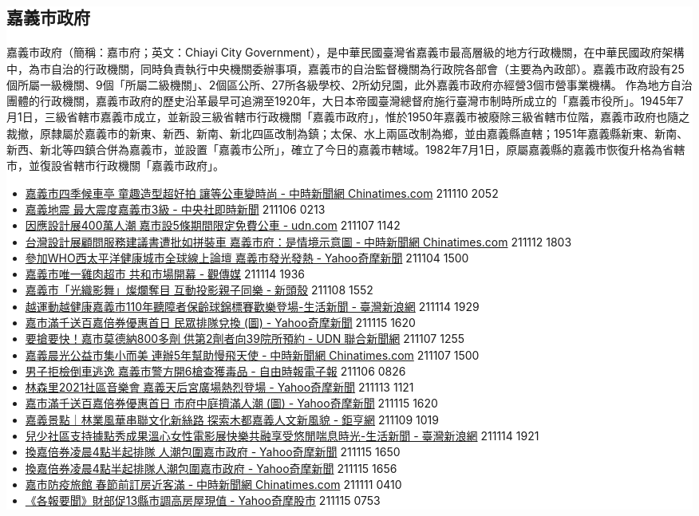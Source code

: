 ## 嘉義市政府

嘉義市政府（簡稱：嘉市府；英文：Chiayi City Government），是中華民國臺灣省嘉義市最高層級的地方行政機關，在中華民國政府架構中，為市自治的行政機關，同時負責執行中央機關委辦事項，嘉義市的自治監督機關為行政院各部會（主要為內政部）。嘉義市政府設有25個所屬一級機關、9個「所屬二級機關」、2個區公所、27所各級學校、2所幼兒園，此外嘉義市政府亦經營3個市營事業機構。
作為地方自治團體的行政機關，嘉義市政府的歷史沿革最早可追溯至1920年，大日本帝國臺灣總督府施行臺灣市制時所成立的「嘉義市役所」。1945年7月1日，三級省轄市嘉義市成立，並新設三級省轄市行政機關「嘉義市政府」，惟於1950年嘉義市被廢除三級省轄市位階，嘉義市政府也隨之裁撤，原隸屬於嘉義市的新東、新西、新南、新北四區改制為鎮；太保、水上兩區改制為鄉，並由嘉義縣直轄；1951年嘉義縣新東、新南、新西、新北等四鎮合併為嘉義市，並設置「嘉義市公所」，確立了今日的嘉義市轄域。1982年7月1日，原屬嘉義縣的嘉義市恢復升格為省轄市，並復設省轄市行政機關「嘉義市政府」。


- [嘉義市四季候車亭 童趣造型超好拍 讓等公車變時尚 - 中時新聞網 Chinatimes.com](https://www.chinatimes.com/realtimenews/20211110005386-260405 "嘉義市四季候車亭 童趣造型超好拍 讓等公車變時尚 - 中時新聞網 Chinatimes.com") 211110 2052
- [嘉義地震 最大震度嘉義市3級 - 中央社即時新聞](https://www.cna.com.tw/news/ahel/202111060003.aspx "嘉義地震 最大震度嘉義市3級 - 中央社即時新聞") 211106 0213
- [因應設計展400萬人潮 嘉市設5條期間限定免費公車 - udn.com](https://udn.com/news/story/7326/5872601 "因應設計展400萬人潮 嘉市設5條期間限定免費公車 - udn.com") 211107 1142
- [台灣設計展顧問服務建議書遭批如拼裝車 嘉義市府：是情境示意圖 - 中時新聞網 Chinatimes.com](https://www.chinatimes.com/realtimenews/20211112004122-260405 "台灣設計展顧問服務建議書遭批如拼裝車 嘉義市府：是情境示意圖 - 中時新聞網 Chinatimes.com") 211112 1803
- [參加WHO西太平洋健康城市全球線上論壇 嘉義市發光發熱 - Yahoo奇摩新聞](https://tw.news.yahoo.com/%E5%8F%83%E5%8A%A0who%E8%A5%BF%E5%A4%AA%E5%B9%B3%E6%B4%8B%E5%81%A5%E5%BA%B7%E5%9F%8E%E5%B8%82%E5%85%A8%E7%90%83%E7%B7%9A%E4%B8%8A%E8%AB%96%E5%A3%87-%E5%98%89%E7%BE%A9%E5%B8%82%E7%99%BC%E5%85%89%E7%99%BC%E7%86%B1-065551293.html "參加WHO西太平洋健康城市全球線上論壇 嘉義市發光發熱 - Yahoo奇摩新聞") 211104 1500
- [嘉義市唯一雞肉超市 共和市場開幕 - 觀傳媒](https://www.watchmedia01.com/fnews-20211115033647.html "嘉義市唯一雞肉超市 共和市場開幕 - 觀傳媒") 211114 1936
- [嘉義市「光織影舞」燦爛奪目 互動投影親子同樂 - 新頭殼](https://newtalk.tw/news/view/2021-11-08/663262 "嘉義市「光織影舞」燦爛奪目 互動投影親子同樂 - 新頭殼") 211108 1552
- [越運動越健康嘉義市110年聽障者保齡球錦標賽歡樂登場-生活新聞 - 臺灣新浪網](https://news.sina.com.tw/article/20211114/40561820.html "越運動越健康嘉義市110年聽障者保齡球錦標賽歡樂登場-生活新聞 - 臺灣新浪網") 211114 1929
- [嘉市滿千送百嘉倍券優惠首日 民眾排隊兌換 (圖) - Yahoo奇摩新聞](https://tw.news.yahoo.com/%E5%98%89%E5%B8%82%E6%BB%BF%E5%8D%83%E9%80%81%E7%99%BE%E5%98%89%E5%80%8D%E5%88%B8%E5%84%AA%E6%83%A0%E9%A6%96%E6%97%A5-%E6%B0%91%E7%9C%BE%E6%8E%92%E9%9A%8A%E5%85%8C%E6%8F%9B-%E5%9C%96-082016149.html "嘉市滿千送百嘉倍券優惠首日 民眾排隊兌換 (圖) - Yahoo奇摩新聞") 211115 1620
- [要搶要快！嘉市莫德納800多劑 供第2劑者向39院所預約 - UDN 聯合新聞網](https://udn.com/news/story/7326/5872789 "要搶要快！嘉市莫德納800多劑 供第2劑者向39院所預約 - UDN 聯合新聞網") 211107 1255
- [嘉義晨光公益市集小而美 連辦5年幫助慢飛天使 - 中時新聞網 Chinatimes.com](https://www.chinatimes.com/realtimenews/20211107002818-260421 "嘉義晨光公益市集小而美 連辦5年幫助慢飛天使 - 中時新聞網 Chinatimes.com") 211107 1500
- [男子拒檢倒車逃逸 嘉義市警方開6槍查獲毒品 - 自由時報電子報](https://news.ltn.com.tw/news/society/breakingnews/3727863 "男子拒檢倒車逃逸 嘉義市警方開6槍查獲毒品 - 自由時報電子報") 211106 0826
- [林森里2021社區音樂會 嘉義天后宮廣場熱烈登場 - Yahoo奇摩新聞](https://tw.news.yahoo.com/%E6%9E%97%E6%A3%AE%E9%87%8C2021%E5%B9%B4%E7%A4%BE%E5%8D%80%E9%9F%B3%E6%A8%82%E6%9C%83-%E5%98%89%E7%BE%A9%E5%A4%A9%E5%90%8E%E5%AE%AE%E5%BB%A3%E5%A0%B4%E7%86%B1%E7%83%88%E7%99%BB%E5%A0%B4-032124424.html "林森里2021社區音樂會 嘉義天后宮廣場熱烈登場 - Yahoo奇摩新聞") 211113 1121
- [嘉市滿千送百嘉倍券優惠首日 市府中庭擠滿人潮 (圖) - Yahoo奇摩新聞](https://tw.news.yahoo.com/%E5%98%89%E5%B8%82%E6%BB%BF%E5%8D%83%E9%80%81%E7%99%BE%E5%98%89%E5%80%8D%E5%88%B8%E5%84%AA%E6%83%A0%E9%A6%96%E6%97%A5-%E5%B8%82%E5%BA%9C%E4%B8%AD%E5%BA%AD%E6%93%A0%E6%BB%BF%E4%BA%BA%E6%BD%AE-%E5%9C%96-082014086.html "嘉市滿千送百嘉倍券優惠首日 市府中庭擠滿人潮 (圖) - Yahoo奇摩新聞") 211115 1620
- [嘉義景點｜林業風華串聯文化新絲路 探索木都嘉義人文新風貌 - 鉅亨網](https://m.cnyes.com/news/id/4765229 "嘉義景點｜林業風華串聯文化新絲路 探索木都嘉義人文新風貌 - 鉅亨網") 211109 1019
- [兒少社區支持據點秀成果溫心女性電影展快樂共融享受悠閒喘息時光-生活新聞 - 臺灣新浪網](https://news.sina.com.tw/article/20211114/40561824.html "兒少社區支持據點秀成果溫心女性電影展快樂共融享受悠閒喘息時光-生活新聞 - 臺灣新浪網") 211114 1921
- [換嘉倍券凌晨4點半起排隊 人潮包圍嘉市政府 - Yahoo奇摩新聞](https://tw.news.yahoo.com/%E6%8F%9B%E5%98%89%E5%80%8D%E5%88%B8%E5%87%8C%E6%99%A84%E9%BB%9E%E5%8D%8A%E8%B5%B7%E6%8E%92%E9%9A%8A-%E4%BA%BA%E6%BD%AE%E5%8C%85%E5%9C%8D%E5%98%89%E5%B8%82%E6%94%BF%E5%BA%9C-085013148.html "換嘉倍券凌晨4點半起排隊 人潮包圍嘉市政府 - Yahoo奇摩新聞") 211115 1650
- [換嘉倍券凌晨4點半起排隊人潮包圍嘉市政府 - Yahoo奇摩新聞](https://tw.tv.yahoo.com/%E6%8F%9B%E5%98%89%E5%80%8D%E5%88%B8%E5%87%8C%E6%99%A84%E9%BB%9E%E5%8D%8A%E8%B5%B7%E6%8E%92%E9%9A%8A-%E4%BA%BA%E6%BD%AE%E5%8C%85%E5%9C%8D%E5%98%89%E5%B8%82%E6%94%BF%E5%BA%9C-085013148.html?chat=1 "換嘉倍券凌晨4點半起排隊人潮包圍嘉市政府 - Yahoo奇摩新聞") 211115 1656
- [嘉市防疫旅館 春節前訂房近客滿 - 中時新聞網 Chinatimes.com](https://www.chinatimes.com/newspapers/20211111001128-260107 "嘉市防疫旅館 春節前訂房近客滿 - 中時新聞網 Chinatimes.com") 211111 0410
- [《各報要聞》財部促13縣市調高房屋現值 - Yahoo奇摩股市](https://tw.stock.yahoo.com/news/%E5%90%84%E5%A0%B1%E8%A6%81%E8%81%9E-%E8%B2%A1%E9%83%A8%E4%BF%8313%E7%B8%A3%E5%B8%82%E8%AA%BF%E9%AB%98%E6%88%BF%E5%B1%8B%E7%8F%BE%E5%80%BC-235328580.html "《各報要聞》財部促13縣市調高房屋現值 - Yahoo奇摩股市") 211115 0753

